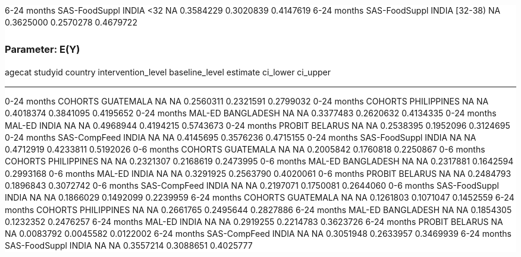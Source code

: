 6-24 months   SAS-FoodSuppl   INDIA         <32                  NA                0.3584229   0.3020839   0.4147619
6-24 months   SAS-FoodSuppl   INDIA         [32-38)              NA                0.3625000   0.2570278   0.4679722


### Parameter: E(Y)


agecat        studyid         country       intervention_level   baseline_level     estimate    ci_lower    ci_upper
------------  --------------  ------------  -------------------  ---------------  ----------  ----------  ----------
0-24 months   COHORTS         GUATEMALA     NA                   NA                0.2560311   0.2321591   0.2799032
0-24 months   COHORTS         PHILIPPINES   NA                   NA                0.4018374   0.3841095   0.4195652
0-24 months   MAL-ED          BANGLADESH    NA                   NA                0.3377483   0.2620632   0.4134335
0-24 months   MAL-ED          INDIA         NA                   NA                0.4968944   0.4194215   0.5743673
0-24 months   PROBIT          BELARUS       NA                   NA                0.2538395   0.1952096   0.3124695
0-24 months   SAS-CompFeed    INDIA         NA                   NA                0.4145695   0.3576236   0.4715155
0-24 months   SAS-FoodSuppl   INDIA         NA                   NA                0.4712919   0.4233811   0.5192026
0-6 months    COHORTS         GUATEMALA     NA                   NA                0.2005842   0.1760818   0.2250867
0-6 months    COHORTS         PHILIPPINES   NA                   NA                0.2321307   0.2168619   0.2473995
0-6 months    MAL-ED          BANGLADESH    NA                   NA                0.2317881   0.1642594   0.2993168
0-6 months    MAL-ED          INDIA         NA                   NA                0.3291925   0.2563790   0.4020061
0-6 months    PROBIT          BELARUS       NA                   NA                0.2484793   0.1896843   0.3072742
0-6 months    SAS-CompFeed    INDIA         NA                   NA                0.2197071   0.1750081   0.2644060
0-6 months    SAS-FoodSuppl   INDIA         NA                   NA                0.1866029   0.1492099   0.2239959
6-24 months   COHORTS         GUATEMALA     NA                   NA                0.1261803   0.1071047   0.1452559
6-24 months   COHORTS         PHILIPPINES   NA                   NA                0.2661765   0.2495644   0.2827886
6-24 months   MAL-ED          BANGLADESH    NA                   NA                0.1854305   0.1232352   0.2476257
6-24 months   MAL-ED          INDIA         NA                   NA                0.2919255   0.2214783   0.3623726
6-24 months   PROBIT          BELARUS       NA                   NA                0.0083792   0.0045582   0.0122002
6-24 months   SAS-CompFeed    INDIA         NA                   NA                0.3051948   0.2633957   0.3469939
6-24 months   SAS-FoodSuppl   INDIA         NA                   NA                0.3557214   0.3088651   0.4025777
